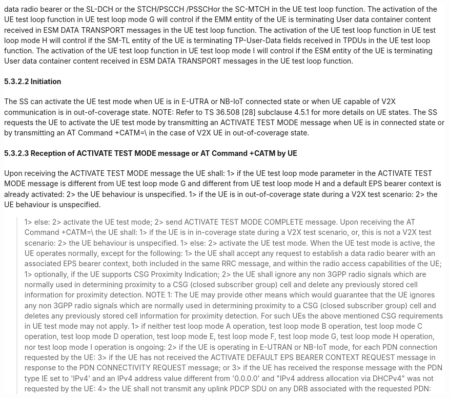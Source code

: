 data radio bearer or the SL-DCH or the STCH/PSCCH /PSSCHor the SC-MTCH in the
UE test loop function. The activation of the UE test loop function in UE test
loop mode G will control if the EMM entity of the UE is terminating User data
container content received in ESM DATA TRANSPORT messages in the UE test loop
function. The activation of the UE test loop function in UE test loop mode H
will control if the SM-TL entity of the UE is terminating TP-User-Data fields
received in TPDUs in the UE test loop function. The activation of the UE test
loop function in UE test loop mode I will control if the ESM entity of the UE
is terminating User data container content received in ESM DATA TRANSPORT
messages in the UE test loop function.
#### 5.3.2.2 Initiation
The SS can activate the UE test mode when UE is in E-UTRA or NB-IoT connected
state or when UE capable of V2X communication is in out-of-coverage state.
NOTE: Refer to TS 36.508 [28] subclause 4.5.1 for more details on UE states.
The SS requests the UE to activate the UE test mode by transmitting an
ACTIVATE TEST MODE message when UE is in connected state or by transmitting an
AT Command +CATM=\ in the case of V2X UE in out-of-coverage state.
#### 5.3.2.3 Reception of ACTIVATE TEST MODE message or AT Command +CATM by UE
Upon receiving the ACTIVATE TEST MODE message the UE shall:
1> if the UE test loop mode parameter in the ACTIVATE TEST MODE message is
different from UE test loop mode G and different from UE test loop mode H and
a default EPS bearer context is already activated:
2> the UE behaviour is unspecified.
1> if the UE is in out-of-coverage state during a V2X test scenario:
2> the UE behaviour is unspecified.
> 1> else:
2> activate the UE test mode;
2> send ACTIVATE TEST MODE COMPLETE message.
Upon receiving the AT Command +CATM=\\ the UE
shall:
1> if the UE is in in-coverage state during a V2X test scenario, or, this is
not a V2X test scenario:
2> the UE behaviour is unspecified.
1> else:
2> activate the UE test mode.
When the UE test mode is active, the UE operates normally, except for the
following:
1> the UE shall accept any request to establish a data radio bearer with an
associated EPS bearer context, both included in the same RRC message, and
within the radio access capabilities of the UE;
1> optionally, if the UE supports CSG Proximity Indication;
2> the UE shall ignore any non 3GPP radio signals which are normally used in
determining proximity to a CSG (closed subscriber group) cell and delete any
previously stored cell information for proximity detection.
NOTE 1: The UE may provide other means which would guarantee that the UE
ignores any non 3GPP radio signals which are normally used in determining
proximity to a CSG (closed subscriber group) cell and deletes any previously
stored cell information for proximity detection. For such UEs the above
mentioned CSG requirements in UE test mode may not apply.
1> if neither test loop mode A operation, test loop mode B operation, test
loop mode C operation, test loop mode D operation, test loop mode E, test loop
mode F, test loop mode G, test loop mode H operation, nor test loop mode I
operation is ongoing:
2> if the UE is operating in E-UTRAN or NB-IoT mode, for each PDN connection
requested by the UE:
3> if the UE has not received the ACTIVATE DEFAULT EPS BEARER CONTEXT REQUEST
message in response to the PDN CONNECTIVITY REQUEST message; or
3> if the UE has received the response message with the PDN type IE set to
\'IPv4\' and an IPv4 address value different from \'0.0.0.0\' and \"IPv4
address allocation via DHCPv4\" was not requested by the UE:
4> the UE shall not transmit any uplink PDCP SDU on any DRB associated with
the requested PDN: